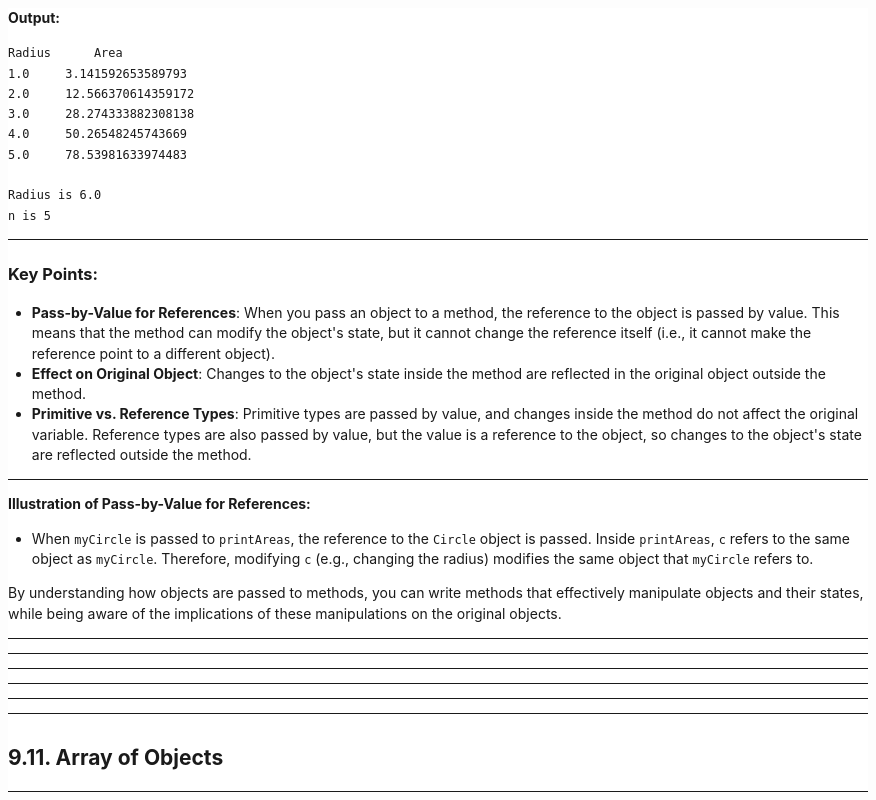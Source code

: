 
**Output:**

```raw
Radius 		Area
1.0		3.141592653589793
2.0		12.566370614359172
3.0		28.274333882308138
4.0		50.26548245743669
5.0		78.53981633974483

Radius is 6.0
n is 5
```

---

### Key Points:

- **Pass-by-Value for References**: When you pass an object to a method, the reference to the object is passed by value. This means that the method can modify the object's state, but it cannot change the reference itself (i.e., it cannot make the reference point to a different object).
- **Effect on Original Object**: Changes to the object's state inside the method are reflected in the original object outside the method.
- **Primitive vs. Reference Types**: Primitive types are passed by value, and changes inside the method do not affect the original variable. Reference types are also passed by value, but the value is a reference to the object, so changes to the object's state are reflected outside the method.

---

**Illustration of Pass-by-Value for References:**

- When `myCircle` is passed to `printAreas`, the reference to the `Circle` object is passed. Inside `printAreas`, `c` refers to the same object as `myCircle`. Therefore, modifying `c` (e.g., changing the radius) modifies the same object that `myCircle` refers to.

By understanding how objects are passed to methods, you can write methods that effectively manipulate objects and their states, while being aware of the implications of these manipulations on the original objects.

---

---

---

---

---

---

## 9.11. Array of Objects

---

